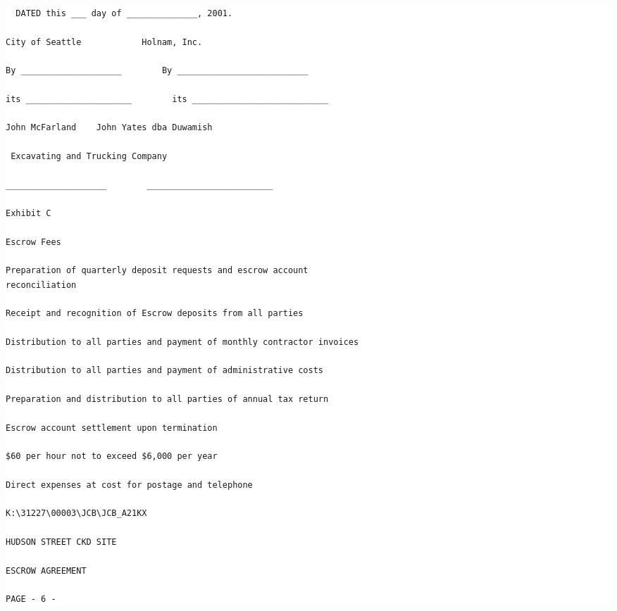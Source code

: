       DATED this ___ day of ______________, 2001.  
  
    City of Seattle            Holnam, Inc.  
  
    By ____________________        By __________________________  
  
    its _____________________        its ___________________________  
  
    John McFarland    John Yates dba Duwamish  
  
     Excavating and Trucking Company  
  
    ____________________        _________________________  
  
    Exhibit C  
  
    Escrow Fees  
  
    Preparation of quarterly deposit requests and escrow account  
    reconciliation  
  
    Receipt and recognition of Escrow deposits from all parties  
  
    Distribution to all parties and payment of monthly contractor invoices  
  
    Distribution to all parties and payment of administrative costs  
  
    Preparation and distribution to all parties of annual tax return  
  
    Escrow account settlement upon termination  
  
    $60 per hour not to exceed $6,000 per year  
  
    Direct expenses at cost for postage and telephone  
  
    K:\31227\00003\JCB\JCB_A21KX  
  
    HUDSON STREET CKD SITE  
  
    ESCROW AGREEMENT  
  
    PAGE - 6 -  
